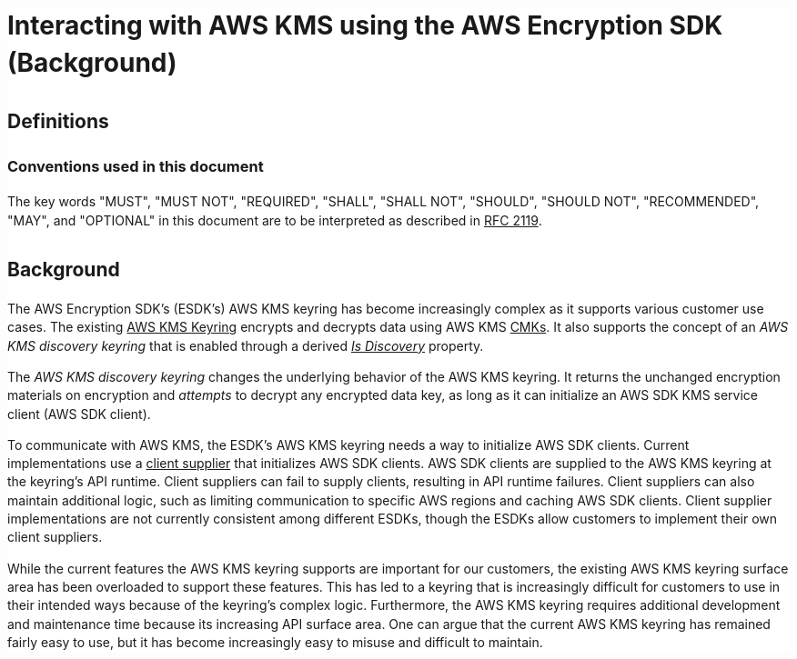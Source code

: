 [//]: # "Copyright Amazon.com Inc. or its affiliates. All Rights Reserved."
[//]: # "SPDX-License-Identifier: CC-BY-SA-4.0"

# Interacting with AWS KMS using the AWS Encryption SDK (Background)

## Definitions

### Conventions used in this document

The key words
"MUST", "MUST NOT", "REQUIRED", "SHALL", "SHALL NOT",
"SHOULD", "SHOULD NOT", "RECOMMENDED", "MAY", and "OPTIONAL"
in this document are to be interpreted as described in
[RFC 2119](https://tools.ietf.org/html/rfc2119).

## Background

The AWS Encryption SDK’s (ESDK’s) AWS KMS keyring has become increasingly complex as it supports various customer use cases.
The existing [AWS KMS Keyring](https://github.com/awslabs/aws-encryption-sdk-specification/blob/dbc17f93100667e28dc54e64d05a625db3e5bac2/framework/aws-kms/aws-kms-keyring.md)
encrypts and decrypts data using AWS KMS [CMKs](https://docs.aws.amazon.com/kms/latest/developerguide/concepts.html#master_keys).
It also supports the concept of an _AWS KMS discovery keyring_ that is enabled
through a derived [_Is Discovery_](https://github.com/awslabs/aws-encryption-sdk-specification/blob/dbc17f93100667e28dc54e64d05a625db3e5bac2/framework/kms-keyring.md#is-discovery) property.

The _AWS KMS discovery keyring_ changes the underlying behavior of the AWS KMS keyring.
It returns the unchanged encryption materials on encryption and _attempts_ to decrypt any encrypted data key,
as long as it can initialize an AWS SDK KMS service client (AWS SDK client).

To communicate with AWS KMS, the ESDK’s AWS KMS keyring needs a way to initialize AWS SDK clients.
Current implementations use a [client supplier](https://github.com/awslabs/aws-encryption-sdk-specification/blob/dbc17f93100667e28dc54e64d05a625db3e5bac2/framework/kms-keyring.md#client-supplier)
that initializes AWS SDK clients.
AWS SDK clients are supplied to the AWS KMS keyring at the keyring’s API runtime.
Client suppliers can fail to supply clients, resulting in API runtime failures.
Client suppliers can also maintain additional logic,
such as limiting communication to specific AWS regions and caching AWS SDK clients.
Client supplier implementations are not currently consistent among different ESDKs,
though the ESDKs allow customers to implement their own client suppliers.

While the current features the AWS KMS keyring supports are important for our customers,
the existing AWS KMS keyring surface area has been overloaded to support these features.
This has led to a keyring that is increasingly difficult for customers to use in their intended ways
because of the keyring’s complex logic.
Furthermore, the AWS KMS keyring requires additional development and maintenance time
because its increasing API surface area.
One can argue that the current AWS KMS keyring has remained fairly easy to use,
but it has become increasingly easy to misuse and difficult to maintain.
